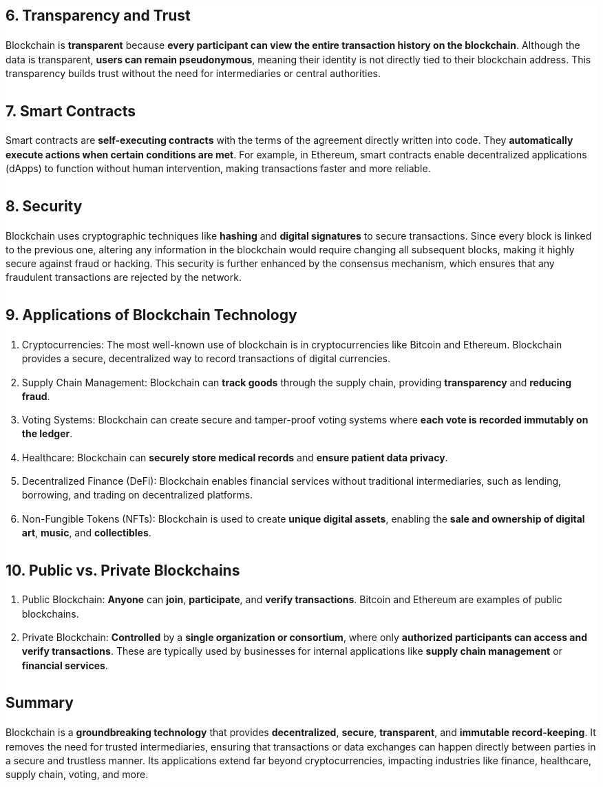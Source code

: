 ## 6. Transparency and Trust
Blockchain is **transparent** because **every participant can view the entire transaction history on the blockchain**. Although the data is transparent, **users can remain pseudonymous**, meaning their identity is not directly tied to their blockchain address.
This transparency builds trust without the need for intermediaries or central authorities.

## 7. Smart Contracts
Smart contracts are **self-executing contracts** with the terms of the agreement directly written into code. They **automatically execute actions when certain conditions are met**.
For example, in Ethereum, smart contracts enable decentralized applications (dApps) to function without human intervention, making transactions faster and more reliable.

## 8. Security
Blockchain uses cryptographic techniques like **hashing** and **digital signatures** to secure transactions. Since every block is linked to the previous one, altering any information in the blockchain would require changing all subsequent blocks, making it highly secure against fraud or hacking.
This security is further enhanced by the consensus mechanism, which ensures that any fraudulent transactions are rejected by the network.

## 9. Applications of Blockchain Technology
1. Cryptocurrencies: The most well-known use of blockchain is in cryptocurrencies like Bitcoin and Ethereum. Blockchain provides a secure, decentralized way to record transactions of digital currencies.

2. Supply Chain Management: Blockchain can **track goods** through the supply chain, providing **transparency** and **reducing fraud**.

3. Voting Systems: Blockchain can create secure and tamper-proof voting systems where **each vote is recorded immutably on the ledger**.

4. Healthcare: Blockchain can **securely store medical records** and **ensure patient data privacy**.

5. Decentralized Finance (DeFi): Blockchain enables financial services without traditional intermediaries, such as lending, borrowing, and trading on decentralized platforms.

6. Non-Fungible Tokens (NFTs): Blockchain is used to create **unique digital assets**, enabling the **sale and ownership of digital art**, **music**, and **collectibles**.

## 10. Public vs. Private Blockchains
1. Public Blockchain: **Anyone** can **join**, **participate**, and **verify transactions**. Bitcoin and Ethereum are examples of public blockchains.

2. Private Blockchain: **Controlled** by a **single organization or consortium**, where only **authorized participants can access and verify transactions**. These are typically used by businesses for internal applications like **supply chain management** or **financial services**.

## Summary
Blockchain is a **groundbreaking technology** that provides **decentralized**, **secure**, **transparent**, and **immutable record-keeping**. It removes the need for trusted intermediaries, ensuring that transactions or data exchanges can happen directly between parties in a secure and trustless manner. Its applications extend far beyond cryptocurrencies, impacting industries like finance, healthcare, supply chain, voting, and more.
